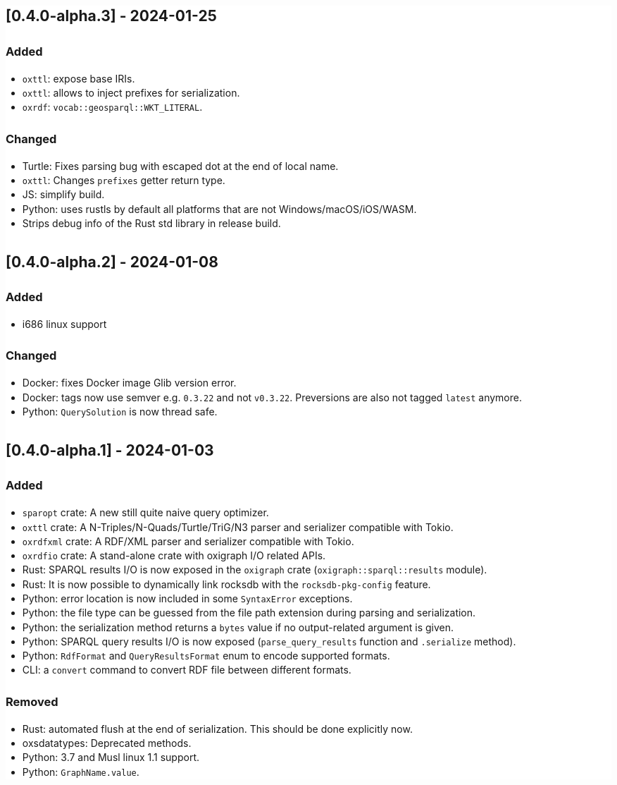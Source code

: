 
## [0.4.0-alpha.3] - 2024-01-25

### Added
- `oxttl`: expose base IRIs.
- `oxttl`: allows to inject prefixes for serialization.
- `oxrdf`: `vocab::geosparql::WKT_LITERAL`.

### Changed
- Turtle: Fixes parsing bug with escaped dot at the end of local name.
- `oxttl`: Changes `prefixes` getter return type.
- JS: simplify build.
- Python: uses rustls by default all platforms that are not Windows/macOS/iOS/WASM.
- Strips debug info of the Rust std library in release build.


## [0.4.0-alpha.2] - 2024-01-08

### Added
- i686 linux support

### Changed
- Docker: fixes Docker image Glib version error.
- Docker: tags now use semver e.g. `0.3.22` and not `v0.3.22`. Preversions are also not tagged `latest` anymore.
- Python: `QuerySolution` is now thread safe.


## [0.4.0-alpha.1] - 2024-01-03

### Added
- `sparopt` crate: A new still quite naive query optimizer.
- `oxttl` crate: A N-Triples/N-Quads/Turtle/TriG/N3 parser and serializer compatible with Tokio.
- `oxrdfxml` crate: A RDF/XML parser and serializer compatible with Tokio.
- `oxrdfio` crate: A stand-alone crate with oxigraph I/O related APIs.
- Rust: SPARQL results I/O is now exposed in the `oxigraph` crate (`oxigraph::sparql::results` module).
- Rust: It is now possible to dynamically link rocksdb with the `rocksdb-pkg-config` feature.
- Python: error location is now included in some `SyntaxError` exceptions.
- Python: the file type can be guessed from the file path extension during parsing and serialization.
- Python: the serialization method returns a `bytes` value if no output-related argument is given.
- Python: SPARQL query results I/O is now exposed (`parse_query_results` function and `.serialize` method).
- Python: `RdfFormat` and `QueryResultsFormat` enum to encode supported formats.
- CLI: a `convert` command to convert RDF file between different formats.

### Removed
- Rust: automated flush at the end of serialization. This should be done explicitly now.
- oxsdatatypes: Deprecated methods.
- Python: 3.7 and Musl linux 1.1 support.
- Python: `GraphName.value`.
